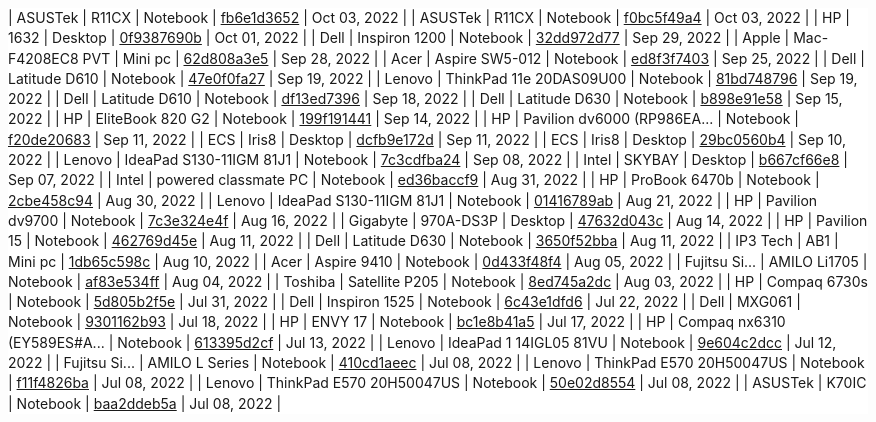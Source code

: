 | ASUSTek       | R11CX                       | Notebook    | [fb6e1d3652](https://linux-hardware.org/?probe=fb6e1d3652) | Oct 03, 2022 |
| ASUSTek       | R11CX                       | Notebook    | [f0bc5f49a4](https://linux-hardware.org/?probe=f0bc5f49a4) | Oct 03, 2022 |
| HP            | 1632                        | Desktop     | [0f9387690b](https://linux-hardware.org/?probe=0f9387690b) | Oct 01, 2022 |
| Dell          | Inspiron 1200               | Notebook    | [32dd972d77](https://linux-hardware.org/?probe=32dd972d77) | Sep 29, 2022 |
| Apple         | Mac-F4208EC8 PVT            | Mini pc     | [62d808a3e5](https://linux-hardware.org/?probe=62d808a3e5) | Sep 28, 2022 |
| Acer          | Aspire SW5-012              | Notebook    | [ed8f3f7403](https://linux-hardware.org/?probe=ed8f3f7403) | Sep 25, 2022 |
| Dell          | Latitude D610               | Notebook    | [47e0f0fa27](https://linux-hardware.org/?probe=47e0f0fa27) | Sep 19, 2022 |
| Lenovo        | ThinkPad 11e 20DAS09U00     | Notebook    | [81bd748796](https://linux-hardware.org/?probe=81bd748796) | Sep 19, 2022 |
| Dell          | Latitude D610               | Notebook    | [df13ed7396](https://linux-hardware.org/?probe=df13ed7396) | Sep 18, 2022 |
| Dell          | Latitude D630               | Notebook    | [b898e91e58](https://linux-hardware.org/?probe=b898e91e58) | Sep 15, 2022 |
| HP            | EliteBook 820 G2            | Notebook    | [199f191441](https://linux-hardware.org/?probe=199f191441) | Sep 14, 2022 |
| HP            | Pavilion dv6000 (RP986EA... | Notebook    | [f20de20683](https://linux-hardware.org/?probe=f20de20683) | Sep 11, 2022 |
| ECS           | Iris8                       | Desktop     | [dcfb9e172d](https://linux-hardware.org/?probe=dcfb9e172d) | Sep 11, 2022 |
| ECS           | Iris8                       | Desktop     | [29bc0560b4](https://linux-hardware.org/?probe=29bc0560b4) | Sep 10, 2022 |
| Lenovo        | IdeaPad S130-11IGM 81J1     | Notebook    | [7c3cdfba24](https://linux-hardware.org/?probe=7c3cdfba24) | Sep 08, 2022 |
| Intel         | SKYBAY                      | Desktop     | [b667cf66e8](https://linux-hardware.org/?probe=b667cf66e8) | Sep 07, 2022 |
| Intel         | powered classmate PC        | Notebook    | [ed36baccf9](https://linux-hardware.org/?probe=ed36baccf9) | Aug 31, 2022 |
| HP            | ProBook 6470b               | Notebook    | [2cbe458c94](https://linux-hardware.org/?probe=2cbe458c94) | Aug 30, 2022 |
| Lenovo        | IdeaPad S130-11IGM 81J1     | Notebook    | [01416789ab](https://linux-hardware.org/?probe=01416789ab) | Aug 21, 2022 |
| HP            | Pavilion dv9700             | Notebook    | [7c3e324e4f](https://linux-hardware.org/?probe=7c3e324e4f) | Aug 16, 2022 |
| Gigabyte      | 970A-DS3P                   | Desktop     | [47632d043c](https://linux-hardware.org/?probe=47632d043c) | Aug 14, 2022 |
| HP            | Pavilion 15                 | Notebook    | [462769d45e](https://linux-hardware.org/?probe=462769d45e) | Aug 11, 2022 |
| Dell          | Latitude D630               | Notebook    | [3650f52bba](https://linux-hardware.org/?probe=3650f52bba) | Aug 11, 2022 |
| IP3 Tech      | AB1                         | Mini pc     | [1db65c598c](https://linux-hardware.org/?probe=1db65c598c) | Aug 10, 2022 |
| Acer          | Aspire 9410                 | Notebook    | [0d433f48f4](https://linux-hardware.org/?probe=0d433f48f4) | Aug 05, 2022 |
| Fujitsu Si... | AMILO Li1705                | Notebook    | [af83e534ff](https://linux-hardware.org/?probe=af83e534ff) | Aug 04, 2022 |
| Toshiba       | Satellite P205              | Notebook    | [8ed745a2dc](https://linux-hardware.org/?probe=8ed745a2dc) | Aug 03, 2022 |
| HP            | Compaq 6730s                | Notebook    | [5d805b2f5e](https://linux-hardware.org/?probe=5d805b2f5e) | Jul 31, 2022 |
| Dell          | Inspiron 1525               | Notebook    | [6c43e1dfd6](https://linux-hardware.org/?probe=6c43e1dfd6) | Jul 22, 2022 |
| Dell          | MXG061                      | Notebook    | [9301162b93](https://linux-hardware.org/?probe=9301162b93) | Jul 18, 2022 |
| HP            | ENVY 17                     | Notebook    | [bc1e8b41a5](https://linux-hardware.org/?probe=bc1e8b41a5) | Jul 17, 2022 |
| HP            | Compaq nx6310 (EY589ES#A... | Notebook    | [613395d2cf](https://linux-hardware.org/?probe=613395d2cf) | Jul 13, 2022 |
| Lenovo        | IdeaPad 1 14IGL05 81VU      | Notebook    | [9e604c2dcc](https://linux-hardware.org/?probe=9e604c2dcc) | Jul 12, 2022 |
| Fujitsu Si... | AMILO L Series              | Notebook    | [410cd1aeec](https://linux-hardware.org/?probe=410cd1aeec) | Jul 08, 2022 |
| Lenovo        | ThinkPad E570 20H50047US    | Notebook    | [f11f4826ba](https://linux-hardware.org/?probe=f11f4826ba) | Jul 08, 2022 |
| Lenovo        | ThinkPad E570 20H50047US    | Notebook    | [50e02d8554](https://linux-hardware.org/?probe=50e02d8554) | Jul 08, 2022 |
| ASUSTek       | K70IC                       | Notebook    | [baa2ddeb5a](https://linux-hardware.org/?probe=baa2ddeb5a) | Jul 08, 2022 |